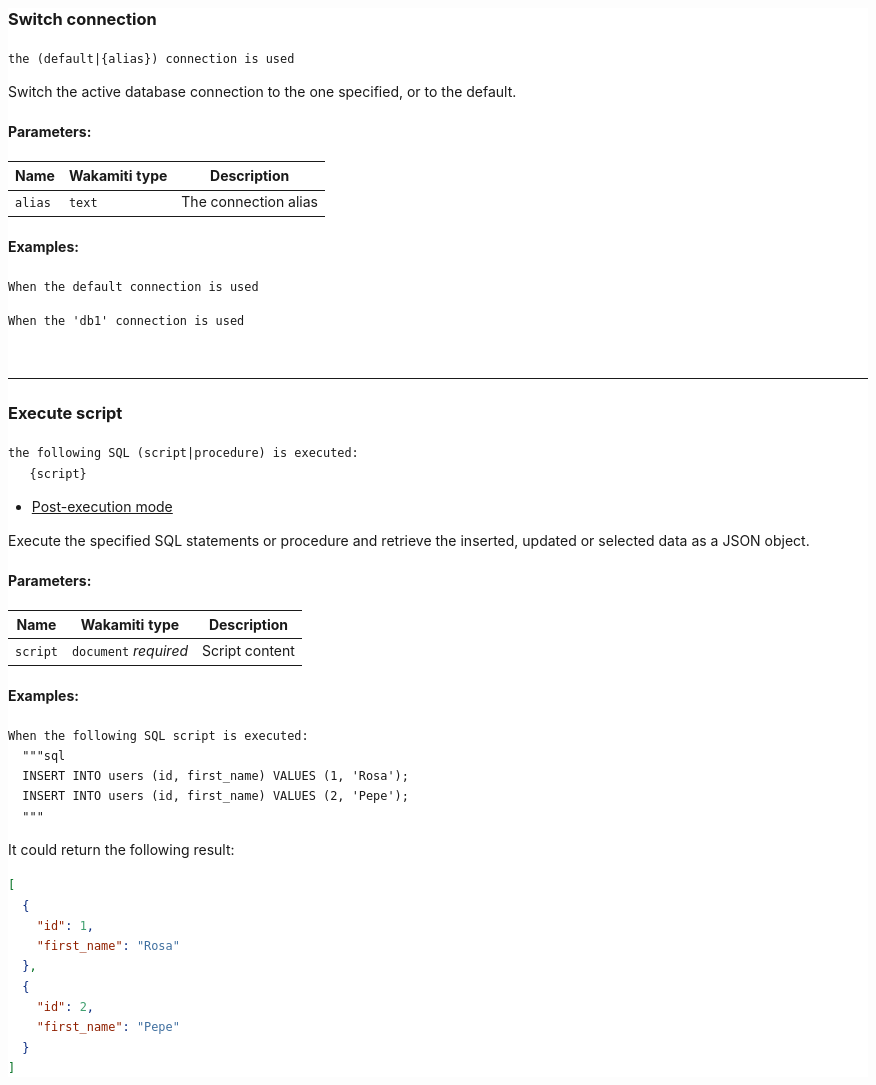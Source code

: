 
### Switch connection
```text copy=true
the (default|{alias}) connection is used
```

Switch the active database connection to the one specified, or to the default.

#### Parameters:
| Name       | Wakamiti type | Description          |
|------------|---------------|----------------------|
| `alias`    | `text`        | The connection alias |

#### Examples:
```gherkin
When the default connection is used
```
```gherkin
When the 'db1' connection is used
```

<br />

---


### Execute script
```text copy=true
the following SQL (script|procedure) is executed:
   {script}
```
- [Post-execution mode][3]

Execute the specified SQL statements or procedure and retrieve the inserted, updated or selected data as a JSON object.


#### Parameters:
| Name     | Wakamiti type         | Description    |
|----------|-----------------------|----------------|
| `script` | `document` *required* | Script content |

#### Examples:
```gherkin
When the following SQL script is executed:
  """sql
  INSERT INTO users (id, first_name) VALUES (1, 'Rosa');
  INSERT INTO users (id, first_name) VALUES (2, 'Pepe');
  """
```

It could return the following result:
```json
[
  {
    "id": 1, 
    "first_name": "Rosa"
  },
  {
    "id": 2,
    "first_name": "Pepe"
  }
]
```


[1]: https://commons.apache.org/proper/commons-csv/
[2]: en/wakamiti/architecture#comparador
[3]: #postexecutionmode
[4]: #asyncmode